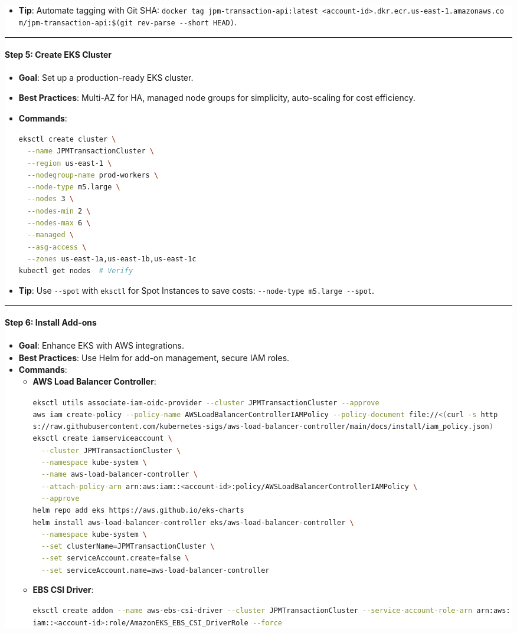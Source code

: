 - **Tip**: Automate tagging with Git SHA: `docker tag jpm-transaction-api:latest <account-id>.dkr.ecr.us-east-1.amazonaws.com/jpm-transaction-api:$(git rev-parse --short HEAD)`.

---

#### Step 5: Create EKS Cluster
- **Goal**: Set up a production-ready EKS cluster.
- **Best Practices**: Multi-AZ for HA, managed node groups for simplicity, auto-scaling for cost efficiency.
- **Commands**:
  ```bash
  eksctl create cluster \
    --name JPMTransactionCluster \
    --region us-east-1 \
    --nodegroup-name prod-workers \
    --node-type m5.large \
    --nodes 3 \
    --nodes-min 2 \
    --nodes-max 6 \
    --managed \
    --asg-access \
    --zones us-east-1a,us-east-1b,us-east-1c
  kubectl get nodes  # Verify
  ```

- **Tip**: Use `--spot` with `eksctl` for Spot Instances to save costs: `--node-type m5.large --spot`.

---

#### Step 6: Install Add-ons
- **Goal**: Enhance EKS with AWS integrations.
- **Best Practices**: Use Helm for add-on management, secure IAM roles.
- **Commands**:
  - **AWS Load Balancer Controller**:
    ```bash
    eksctl utils associate-iam-oidc-provider --cluster JPMTransactionCluster --approve
    aws iam create-policy --policy-name AWSLoadBalancerControllerIAMPolicy --policy-document file://<(curl -s https://raw.githubusercontent.com/kubernetes-sigs/aws-load-balancer-controller/main/docs/install/iam_policy.json)
    eksctl create iamserviceaccount \
      --cluster JPMTransactionCluster \
      --namespace kube-system \
      --name aws-load-balancer-controller \
      --attach-policy-arn arn:aws:iam::<account-id>:policy/AWSLoadBalancerControllerIAMPolicy \
      --approve
    helm repo add eks https://aws.github.io/eks-charts
    helm install aws-load-balancer-controller eks/aws-load-balancer-controller \
      --namespace kube-system \
      --set clusterName=JPMTransactionCluster \
      --set serviceAccount.create=false \
      --set serviceAccount.name=aws-load-balancer-controller
    ```
  - **EBS CSI Driver**:
    ```bash
    eksctl create addon --name aws-ebs-csi-driver --cluster JPMTransactionCluster --service-account-role-arn arn:aws:iam::<account-id>:role/AmazonEKS_EBS_CSI_DriverRole --force
    ```
